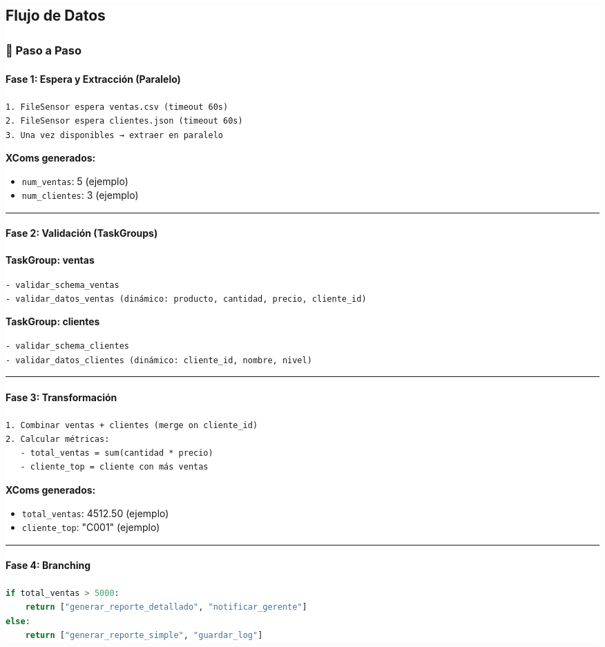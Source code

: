 
## Flujo de Datos

### 🔄 Paso a Paso

#### Fase 1: Espera y Extracción (Paralelo)

```
1. FileSensor espera ventas.csv (timeout 60s)
2. FileSensor espera clientes.json (timeout 60s)
3. Una vez disponibles → extraer en paralelo
```

**XComs generados:**
- `num_ventas`: 5 (ejemplo)
- `num_clientes`: 3 (ejemplo)

---

#### Fase 2: Validación (TaskGroups)

**TaskGroup: ventas**
```
- validar_schema_ventas
- validar_datos_ventas (dinámico: producto, cantidad, precio, cliente_id)
```

**TaskGroup: clientes**
```
- validar_schema_clientes
- validar_datos_clientes (dinámico: cliente_id, nombre, nivel)
```

---

#### Fase 3: Transformación

```
1. Combinar ventas + clientes (merge on cliente_id)
2. Calcular métricas:
   - total_ventas = sum(cantidad * precio)
   - cliente_top = cliente con más ventas
```

**XComs generados:**
- `total_ventas`: 4512.50 (ejemplo)
- `cliente_top`: "C001" (ejemplo)

---

#### Fase 4: Branching

```python
if total_ventas > 5000:
    return ["generar_reporte_detallado", "notificar_gerente"]
else:
    return ["generar_reporte_simple", "guardar_log"]
```
